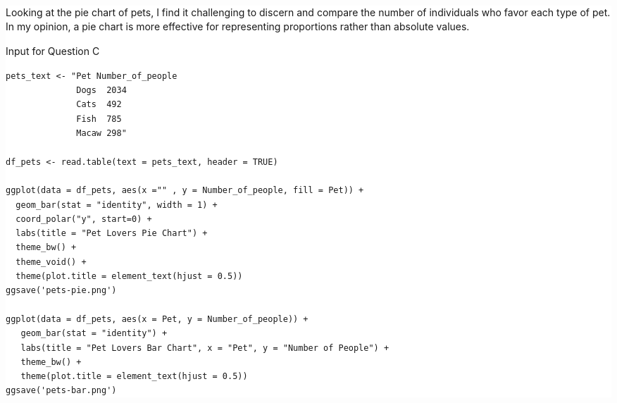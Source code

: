 Looking at the pie chart of pets, I find it challenging to 
discern and compare the number of individuals who favor each type
of pet. In my opinion, a pie chart is more effective for 
representing proportions rather than absolute values.

Input for Question C
``` 
pets_text <- "Pet Number_of_people
              Dogs	2034
              Cats	492
              Fish	785
              Macaw	298"

df_pets <- read.table(text = pets_text, header = TRUE)

ggplot(data = df_pets, aes(x ="" , y = Number_of_people, fill = Pet)) +
  geom_bar(stat = "identity", width = 1) +
  coord_polar("y", start=0) +
  labs(title = "Pet Lovers Pie Chart") +
  theme_bw() + 
  theme_void() +
  theme(plot.title = element_text(hjust = 0.5))
ggsave('pets-pie.png') 

ggplot(data = df_pets, aes(x = Pet, y = Number_of_people)) + 
   geom_bar(stat = "identity") +
   labs(title = "Pet Lovers Bar Chart", x = "Pet", y = "Number of People") +
   theme_bw() +
   theme(plot.title = element_text(hjust = 0.5))
ggsave('pets-bar.png') 
```